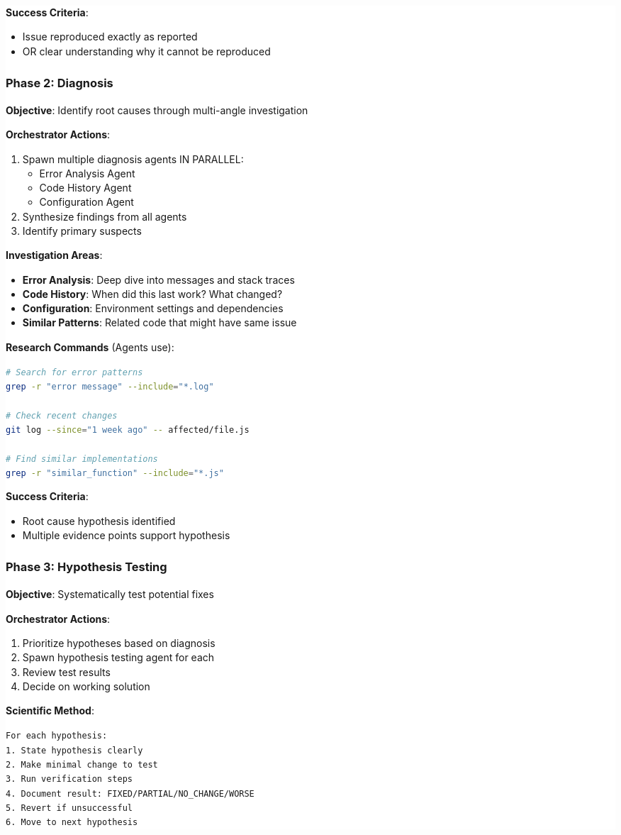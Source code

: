 **Success Criteria**:
- Issue reproduced exactly as reported
- OR clear understanding why it cannot be reproduced

### Phase 2: Diagnosis
**Objective**: Identify root causes through multi-angle investigation

**Orchestrator Actions**:
1. Spawn multiple diagnosis agents IN PARALLEL:
   - Error Analysis Agent
   - Code History Agent
   - Configuration Agent
2. Synthesize findings from all agents
3. Identify primary suspects

**Investigation Areas**:
- **Error Analysis**: Deep dive into messages and stack traces
- **Code History**: When did this last work? What changed?
- **Configuration**: Environment settings and dependencies
- **Similar Patterns**: Related code that might have same issue

**Research Commands** (Agents use):
```bash
# Search for error patterns
grep -r "error message" --include="*.log"

# Check recent changes
git log --since="1 week ago" -- affected/file.js

# Find similar implementations
grep -r "similar_function" --include="*.js"
```

**Success Criteria**:
- Root cause hypothesis identified
- Multiple evidence points support hypothesis

### Phase 3: Hypothesis Testing
**Objective**: Systematically test potential fixes

**Orchestrator Actions**:
1. Prioritize hypotheses based on diagnosis
2. Spawn hypothesis testing agent for each
3. Review test results
4. Decide on working solution

**Scientific Method**:
```
For each hypothesis:
1. State hypothesis clearly
2. Make minimal change to test
3. Run verification steps
4. Document result: FIXED/PARTIAL/NO_CHANGE/WORSE
5. Revert if unsuccessful
6. Move to next hypothesis
```

